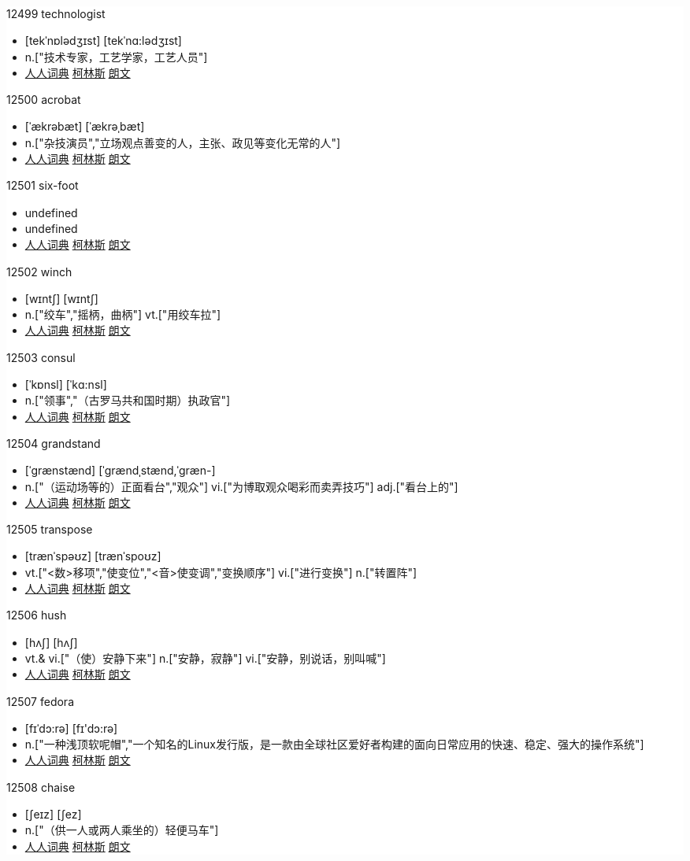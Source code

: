 12499 technologist 
- [tekˈnɒlədʒɪst]  [tekˈnɑ:lədʒɪst] 
- n.["技术专家，工艺学家，工艺人员"]   
- [人人词典](https://www.91dict.com/words?w=technologist) [柯林斯](https://www.collinsdictionary.com/zh/dictionary/english/technologist) [朗文](https://www.ldoceonline.com/dictionary/technologist) 

12500 acrobat 
- [ˈækrəbæt]  [ˈækrəˌbæt] 
- n.["杂技演员","立场观点善变的人，主张、政见等变化无常的人"]   
- [人人词典](https://www.91dict.com/words?w=acrobat) [柯林斯](https://www.collinsdictionary.com/zh/dictionary/english/acrobat) [朗文](https://www.ldoceonline.com/dictionary/acrobat) 

12501 six-foot 
- undefined 
- undefined 
- [人人词典](https://www.91dict.com/words?w=six-foot) [柯林斯](https://www.collinsdictionary.com/zh/dictionary/english/six-foot) [朗文](https://www.ldoceonline.com/dictionary/six-foot) 

12502 winch 
- [wɪntʃ]  [wɪntʃ] 
- n.["绞车","摇柄，曲柄"]  vt.["用绞车拉"]   
- [人人词典](https://www.91dict.com/words?w=winch) [柯林斯](https://www.collinsdictionary.com/zh/dictionary/english/winch) [朗文](https://www.ldoceonline.com/dictionary/winch) 

12503 consul 
- [ˈkɒnsl]  [ˈkɑ:nsl] 
- n.["领事","（古罗马共和国时期）执政官"]   
- [人人词典](https://www.91dict.com/words?w=consul) [柯林斯](https://www.collinsdictionary.com/zh/dictionary/english/consul) [朗文](https://www.ldoceonline.com/dictionary/consul) 

12504 grandstand 
- [ˈgrænstænd]  [ˈɡrændˌstænd,ˈɡræn-] 
- n.["（运动场等的）正面看台","观众"]  vi.["为博取观众喝彩而卖弄技巧"]  adj.["看台上的"]   
- [人人词典](https://www.91dict.com/words?w=grandstand) [柯林斯](https://www.collinsdictionary.com/zh/dictionary/english/grandstand) [朗文](https://www.ldoceonline.com/dictionary/grandstand) 

12505 transpose 
- [trænˈspəʊz]  [trænˈspoʊz] 
- vt.["<数>移项","使变位","<音>使变调","变换顺序"]  vi.["进行变换"]  n.["转置阵"]   
- [人人词典](https://www.91dict.com/words?w=transpose) [柯林斯](https://www.collinsdictionary.com/zh/dictionary/english/transpose) [朗文](https://www.ldoceonline.com/dictionary/transpose) 

12506 hush 
- [hʌʃ]  [hʌʃ] 
- vt.& vi.["（使）安静下来"]  n.["安静，寂静"]  vi.["安静，别说话，别叫喊"]   
- [人人词典](https://www.91dict.com/words?w=hush) [柯林斯](https://www.collinsdictionary.com/zh/dictionary/english/hush) [朗文](https://www.ldoceonline.com/dictionary/hush) 

12507 fedora 
- [fɪˈdɔ:rə]  [fɪ'dɔ:rə] 
- n.["一种浅顶软呢帽","一个知名的Linux发行版，是一款由全球社区爱好者构建的面向日常应用的快速、稳定、强大的操作系统"]   
- [人人词典](https://www.91dict.com/words?w=fedora) [柯林斯](https://www.collinsdictionary.com/zh/dictionary/english/fedora) [朗文](https://www.ldoceonline.com/dictionary/fedora) 

12508 chaise 
- [ʃeɪz]  [ʃez] 
- n.["（供一人或两人乘坐的）轻便马车"]   
- [人人词典](https://www.91dict.com/words?w=chaise) [柯林斯](https://www.collinsdictionary.com/zh/dictionary/english/chaise) [朗文](https://www.ldoceonline.com/dictionary/chaise) 
